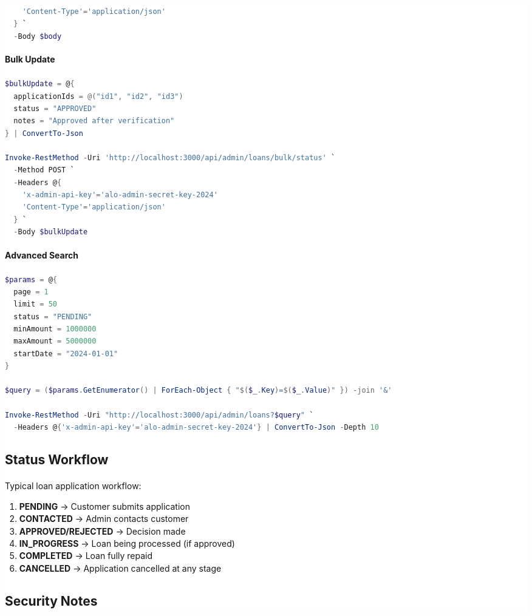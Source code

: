 ```powershell
    'Content-Type'='application/json'
  } `
  -Body $body
```

#### Bulk Update
```powershell
$bulkUpdate = @{
  applicationIds = @("id1", "id2", "id3")
  status = "APPROVED"
  notes = "Approved after verification"
} | ConvertTo-Json

Invoke-RestMethod -Uri 'http://localhost:3000/api/admin/loans/bulk/status' `
  -Method POST `
  -Headers @{
    'x-admin-api-key'='alo-admin-secret-key-2024'
    'Content-Type'='application/json'
  } `
  -Body $bulkUpdate
```

#### Advanced Search
```powershell
$params = @{
  page = 1
  limit = 50
  status = "PENDING"
  minAmount = 1000000
  maxAmount = 5000000
  startDate = "2024-01-01"
}

$query = ($params.GetEnumerator() | ForEach-Object { "$($_.Key)=$($_.Value)" }) -join '&'

Invoke-RestMethod -Uri "http://localhost:3000/api/admin/loans?$query" `
  -Headers @{'x-admin-api-key'='alo-admin-secret-key-2024'} | ConvertTo-Json -Depth 10
```

## Status Workflow

Typical loan application workflow:
1. **PENDING** → Customer submits application
2. **CONTACTED** → Admin contacts customer
3. **APPROVED/REJECTED** → Decision made
4. **IN_PROGRESS** → Loan being processed (if approved)
5. **COMPLETED** → Loan fully repaid
6. **CANCELLED** → Application cancelled at any stage

## Security Notes
